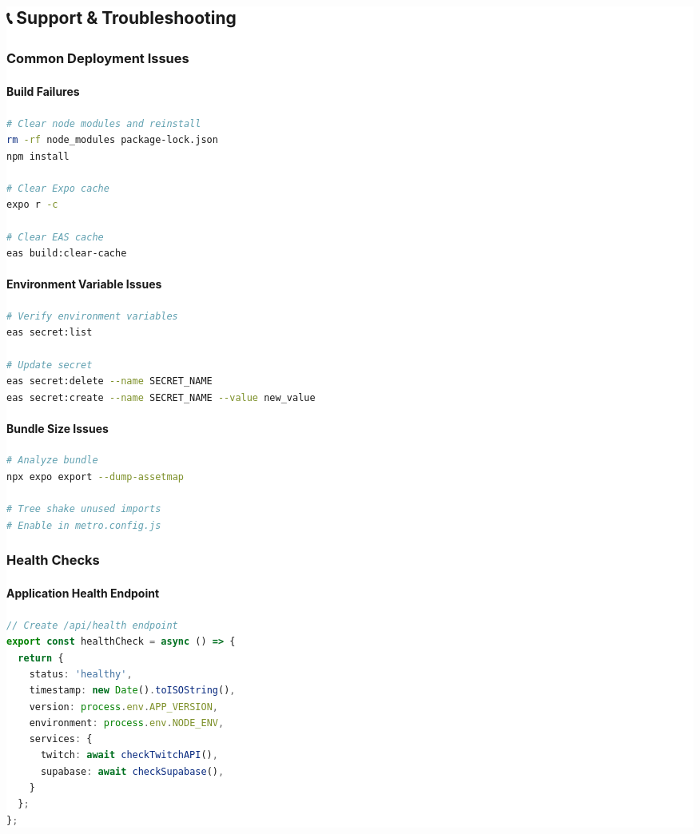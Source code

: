 
## 📞 Support & Troubleshooting

### Common Deployment Issues

#### Build Failures
```bash
# Clear node modules and reinstall
rm -rf node_modules package-lock.json
npm install

# Clear Expo cache
expo r -c

# Clear EAS cache
eas build:clear-cache
```

#### Environment Variable Issues
```bash
# Verify environment variables
eas secret:list

# Update secret
eas secret:delete --name SECRET_NAME
eas secret:create --name SECRET_NAME --value new_value
```

#### Bundle Size Issues
```bash
# Analyze bundle
npx expo export --dump-assetmap

# Tree shake unused imports
# Enable in metro.config.js
```

### Health Checks

#### Application Health Endpoint
```typescript
// Create /api/health endpoint
export const healthCheck = async () => {
  return {
    status: 'healthy',
    timestamp: new Date().toISOString(),
    version: process.env.APP_VERSION,
    environment: process.env.NODE_ENV,
    services: {
      twitch: await checkTwitchAPI(),
      supabase: await checkSupabase(),
    }
  };
};
```
